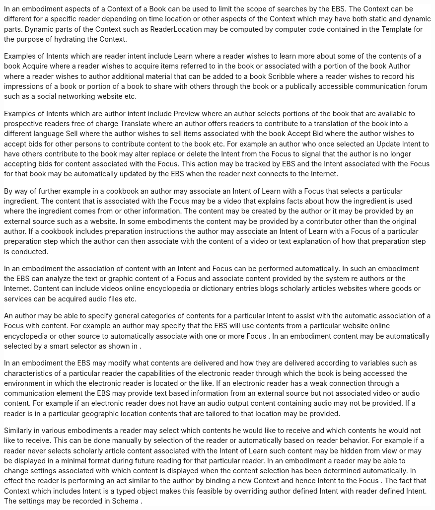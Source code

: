 In an embodiment aspects of a Context of a Book can be used to limit the scope of searches by the EBS. The Context can be different for a specific reader depending on time location or other aspects of the Context which may have both static and dynamic parts. Dynamic parts of the Context such as ReaderLocation may be computed by computer code contained in the Template for the purpose of hydrating the Context.

Examples of Intents which are reader intent include Learn where a reader wishes to learn more about some of the contents of a book Acquire where a reader wishes to acquire items referred to in the book or associated with a portion of the book Author where a reader wishes to author additional material that can be added to a book Scribble where a reader wishes to record his impressions of a book or portion of a book to share with others through the book or a publically accessible communication forum such as a social networking website etc.

Examples of Intents which are author intent include Preview where an author selects portions of the book that are available to prospective readers free of charge Translate where an author offers readers to contribute to a translation of the book into a different language Sell where the author wishes to sell items associated with the book Accept Bid where the author wishes to accept bids for other persons to contribute content to the book etc. For example an author who once selected an Update Intent to have others contribute to the book may alter replace or delete the Intent from the Focus to signal that the author is no longer accepting bids for content associated with the Focus. This action may be tracked by EBS and the Intent associated with the Focus for that book may be automatically updated by the EBS when the reader next connects to the Internet.

By way of further example in a cookbook an author may associate an Intent of Learn with a Focus that selects a particular ingredient. The content that is associated with the Focus may be a video that explains facts about how the ingredient is used where the ingredient comes from or other information. The content may be created by the author or it may be provided by an external source such as a website. In some embodiments the content may be provided by a contributor other than the original author. If a cookbook includes preparation instructions the author may associate an Intent of Learn with a Focus of a particular preparation step which the author can then associate with the content of a video or text explanation of how that preparation step is conducted.

In an embodiment the association of content with an Intent and Focus can be performed automatically. In such an embodiment the EBS can analyze the text or graphic content of a Focus and associate content provided by the system re authors or the Internet. Content can include videos online encyclopedia or dictionary entries blogs scholarly articles websites where goods or services can be acquired audio files etc.

An author may be able to specify general categories of contents for a particular Intent to assist with the automatic association of a Focus with content. For example an author may specify that the EBS will use contents from a particular website online encyclopedia or other source to automatically associate with one or more Focus . In an embodiment content may be automatically selected by a smart selector as shown in .

In an embodiment the EBS may modify what contents are delivered and how they are delivered according to variables such as characteristics of a particular reader the capabilities of the electronic reader through which the book is being accessed the environment in which the electronic reader is located or the like. If an electronic reader has a weak connection through a communication element the EBS may provide text based information from an external source but not associated video or audio content. For example if an electronic reader does not have an audio output content containing audio may not be provided. If a reader is in a particular geographic location contents that are tailored to that location may be provided.

Similarly in various embodiments a reader may select which contents he would like to receive and which contents he would not like to receive. This can be done manually by selection of the reader or automatically based on reader behavior. For example if a reader never selects scholarly article content associated with the Intent of Learn such content may be hidden from view or may be displayed in a minimal format during future reading for that particular reader. In an embodiment a reader may be able to change settings associated with which content is displayed when the content selection has been determined automatically. In effect the reader is performing an act similar to the author by binding a new Context and hence Intent to the Focus . The fact that Context which includes Intent is a typed object makes this feasible by overriding author defined Intent with reader defined Intent. The settings may be recorded in Schema .
